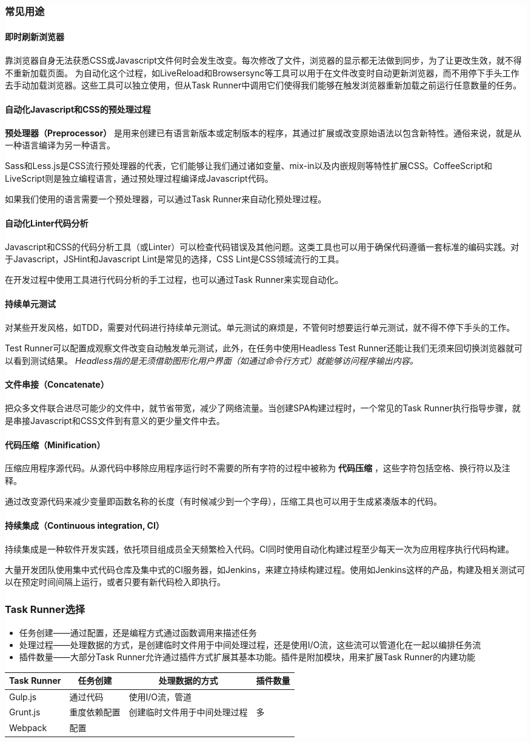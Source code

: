 ### 常见用途

#### 即时刷新浏览器

靠浏览器自身无法获悉CSS或Javascript文件何时会发生改变。每次修改了文件，浏览器的显示都无法做到同步，为了让更改生效，就不得不重新加载页面。
为自动化这个过程，如LiveReload和Browsersync等工具可以用于在文件改变时自动更新浏览器，而不用停下手头工作去手动加载浏览器。这些工具可以独立使用，但从Task Runner中调用它们使得我们能够在触发浏览器重新加载之前运行任意数量的任务。

#### 自动化Javascript和CSS的预处理过程

**预处理器（Preprocessor）** 是用来创建已有语言新版本或定制版本的程序，其通过扩展或改变原始语法以包含新特性。通俗来说，就是从一种语言编译为另一种语言。

Sass和Less.js是CSS流行预处理器的代表，它们能够让我们通过诸如变量、mix-in以及内嵌规则等特性扩展CSS。CoffeeScript和LiveScript则是独立编程语言，通过预处理过程编译成Javascript代码。

如果我们使用的语言需要一个预处理器，可以通过Task Runner来自动化预处理过程。

#### 自动化Linter代码分析

Javascript和CSS的代码分析工具（或Linter）可以检查代码错误及其他问题。这类工具也可以用于确保代码遵循一套标准的编码实践。对于Javascript，JSHint和Javascript Lint是常见的选择，CSS Lint是CSS领域流行的工具。

在开发过程中使用工具进行代码分析的手工过程，也可以通过Task Runner来实现自动化。

#### 持续单元测试

对某些开发风格，如TDD，需要对代码进行持续单元测试。单元测试的麻烦是，不管何时想要运行单元测试，就不得不停下手头的工作。

Test Runner可以配置成观察文件改变自动触发单元测试，此外，在任务中使用Headless Test Runner还能让我们无须来回切换浏览器就可以看到测试结果。
*Headless指的是无须借助图形化用户界面（如通过命令行方式）就能够访问程序输出内容。*

#### 文件串接（Concatenate）

把众多文件联合进尽可能少的文件中，就节省带宽，减少了网络流量。当创建SPA构建过程时，一个常见的Task Runner执行指导步骤，就是串接Javascript和CSS文件到有意义的更少量文件中去。

#### 代码压缩（Minification）

压缩应用程序源代码。从源代码中移除应用程序运行时不需要的所有字符的过程中被称为 **代码压缩** ，这些字符包括空格、换行符以及注释。

通过改变源代码来减少变量即函数名称的长度（有时候减少到一个字母），压缩工具也可以用于生成紧凑版本的代码。

#### 持续集成（Continuous integration, CI）

持续集成是一种软件开发实践，依托项目组成员全天频繁检入代码。CI同时使用自动化构建过程至少每天一次为应用程序执行代码构建。

大量开发团队使用集中式代码仓库及集中式的CI服务器，如Jenkins，来建立持续构建过程。使用如Jenkins这样的产品，构建及相关测试可以在预定时间间隔上运行，或者只要有新代码检入即执行。

### Task Runner选择

- 任务创建——通过配置，还是编程方式通过函数调用来描述任务
- 处理过程——处理数据的方式，是创建临时文件用于中间处理过程，还是使用I/O流，这些流可以管道化在一起以编排任务流
- 插件数量——大部分Task Runner允许通过插件方式扩展其基本功能。插件是附加模块，用来扩展Task Runner的内建功能

| Task Runner | 任务创建     | 处理数据的方式               | 插件数量 |
| ----------- | ------------ | ---------------------------- | -------- |
| Gulp.js     | 通过代码     | 使用I/O流，管道              |          |
| Grunt.js    | 重度依赖配置 | 创建临时文件用于中间处理过程 | 多       |
| Webpack     | 配置         |                              |          |
